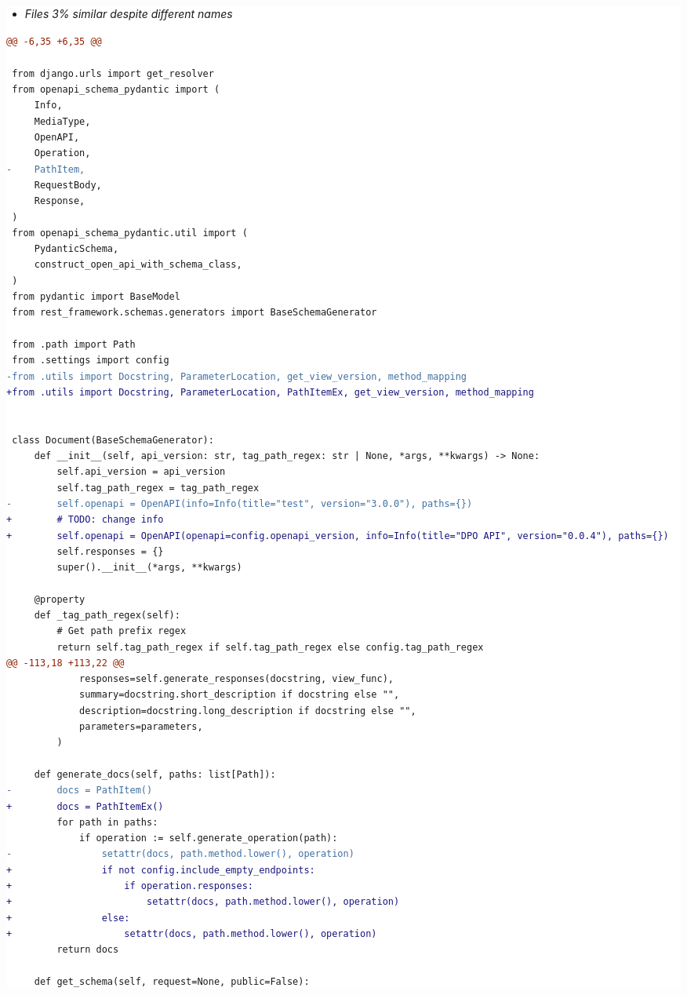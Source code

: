  * *Files 3% similar despite different names*

```diff
@@ -6,35 +6,35 @@
 
 from django.urls import get_resolver
 from openapi_schema_pydantic import (
     Info,
     MediaType,
     OpenAPI,
     Operation,
-    PathItem,
     RequestBody,
     Response,
 )
 from openapi_schema_pydantic.util import (
     PydanticSchema,
     construct_open_api_with_schema_class,
 )
 from pydantic import BaseModel
 from rest_framework.schemas.generators import BaseSchemaGenerator
 
 from .path import Path
 from .settings import config
-from .utils import Docstring, ParameterLocation, get_view_version, method_mapping
+from .utils import Docstring, ParameterLocation, PathItemEx, get_view_version, method_mapping
 
 
 class Document(BaseSchemaGenerator):
     def __init__(self, api_version: str, tag_path_regex: str | None, *args, **kwargs) -> None:
         self.api_version = api_version
         self.tag_path_regex = tag_path_regex
-        self.openapi = OpenAPI(info=Info(title="test", version="3.0.0"), paths={})
+        # TODO: change info
+        self.openapi = OpenAPI(openapi=config.openapi_version, info=Info(title="DPO API", version="0.0.4"), paths={})
         self.responses = {}
         super().__init__(*args, **kwargs)
 
     @property
     def _tag_path_regex(self):
         # Get path prefix regex
         return self.tag_path_regex if self.tag_path_regex else config.tag_path_regex
@@ -113,18 +113,22 @@
             responses=self.generate_responses(docstring, view_func),
             summary=docstring.short_description if docstring else "",
             description=docstring.long_description if docstring else "",
             parameters=parameters,
         )
 
     def generate_docs(self, paths: list[Path]):
-        docs = PathItem()
+        docs = PathItemEx()
         for path in paths:
             if operation := self.generate_operation(path):
-                setattr(docs, path.method.lower(), operation)
+                if not config.include_empty_endpoints:
+                    if operation.responses:
+                        setattr(docs, path.method.lower(), operation)
+                else:
+                    setattr(docs, path.method.lower(), operation)
         return docs
 
     def get_schema(self, request=None, public=False):
```